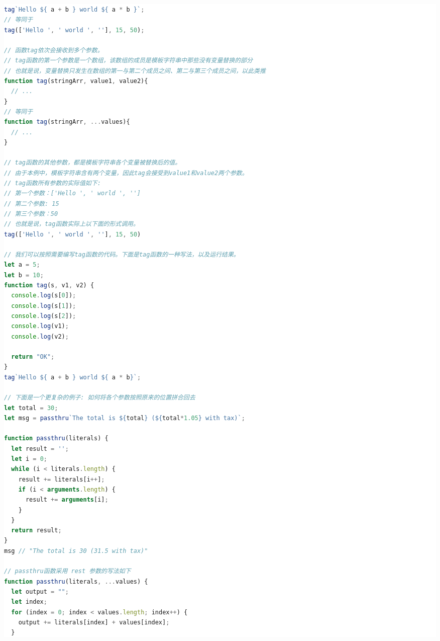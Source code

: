 ```js
tag`Hello ${ a + b } world ${ a * b }`;
// 等同于
tag(['Hello ', ' world ', ''], 15, 50);

// 函数tag依次会接收到多个参数。
// tag函数的第一个参数是一个数组，该数组的成员是模板字符串中那些没有变量替换的部分
// 也就是说，变量替换只发生在数组的第一与第二个成员之间、第二与第三个成员之间，以此类推
function tag(stringArr, value1, value2){
  // ...
}
// 等同于
function tag(stringArr, ...values){
  // ...
}

// tag函数的其他参数，都是模板字符串各个变量被替换后的值。
// 由于本例中，模板字符串含有两个变量，因此tag会接受到value1和value2两个参数。
// tag函数所有参数的实际值如下:
// 第一个参数：['Hello ', ' world ', '']
// 第二个参数: 15
// 第三个参数：50
// 也就是说，tag函数实际上以下面的形式调用。
tag(['Hello ', ' world ', ''], 15, 50)

// 我们可以按照需要编写tag函数的代码。下面是tag函数的一种写法，以及运行结果。
let a = 5;
let b = 10;
function tag(s, v1, v2) {
  console.log(s[0]);
  console.log(s[1]);
  console.log(s[2]);
  console.log(v1);
  console.log(v2);

  return "OK";
}
tag`Hello ${ a + b } world ${ a * b}`;

// 下面是一个更复杂的例子: 如何将各个参数按照原来的位置拼合回去
let total = 30;
let msg = passthru`The total is ${total} (${total*1.05} with tax)`;

function passthru(literals) {
  let result = '';
  let i = 0;
  while (i < literals.length) {
    result += literals[i++];
    if (i < arguments.length) {
      result += arguments[i];
    }
  }
  return result;
}
msg // "The total is 30 (31.5 with tax)"

// passthru函数采用 rest 参数的写法如下
function passthru(literals, ...values) {
  let output = "";
  let index;
  for (index = 0; index < values.length; index++) {
    output += literals[index] + values[index];
  }

```